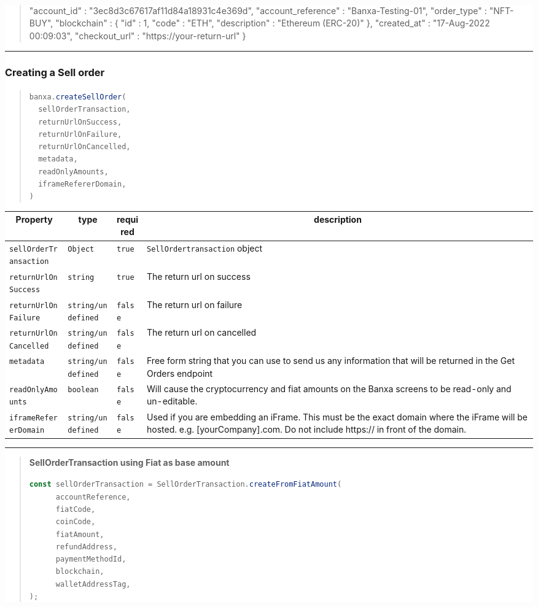>    "account_id"        : "3ec8d3c67617af11d84a18931c4e369d",
>    "account_reference" : "Banxa-Testing-01",
>    "order_type"        : "NFT-BUY",
>    "blockchain"        : {
>        "id"          : 1,
>        "code"        : "ETH",
>        "description" : "Ethereum (ERC-20)"
>    },
>    "created_at"        : "17-Aug-2022 00:09:03",
>    "checkout_url"      : "https://your-return-url"
>}
>```
---

### Creating a Sell order

> ```js
> banxa.createSellOrder(
>   sellOrderTransaction,
>   returnUrlOnSuccess,
>   returnUrlOnFailure,
>   returnUrlOnCancelled,
>   metadata,
>   readOnlyAmounts,
>   iframeRefererDomain,
> )
>```

| Property                  | type          | required | description                                                                                                                                                                 |
|---------------------------|---------------|----------|-----------------------------------------------------------------------------------------------------------------------------------------------------------------------------|
| `sellOrderTransaction`   | `Object`      | `true`   | `SellOrdertransaction` object                                                                                                                                               |
| `returnUrlOnSuccess`     | `string`      | `true`   | The return url on success                                                                                                                                                   | 
| `returnUrlOnFailure`     | `string/undefined` | `false`  | The return url on failure                                                                                                                                                   | 
| `returnUrlOnCancelled`   | `string/undefined` | `false`  | The return url on cancelled                                                                                                                                                 | 
| `metadata`               | `string/undefined` | `false`  | Free form string that you can use to send us any information that will be returned in the Get Orders endpoint                                                               | 
| `readOnlyAmounts`        | `boolean`     | `false`  | Will cause the cryptocurrency and fiat amounts on the Banxa screens to be read-only and un-editable.                                                                        |
| `iframeRefererDomain`    | `string/undefined` | `false`  | Used if you are embedding an iFrame. This must be the exact domain where the iFrame will be hosted. e.g. [yourCompany].com. Do not include https:// in front of the domain. |

---

> **SellOrderTransaction using Fiat as base amount**
>```js
> const sellOrderTransaction = SellOrderTransaction.createFromFiatAmount(
>       accountReference, 
>       fiatCode, 
>       coinCode, 
>       fiatAmount, 
>       refundAddress, 
>       paymentMethodId,
>       blockchain,
>       walletAddressTag,
>);
>```
